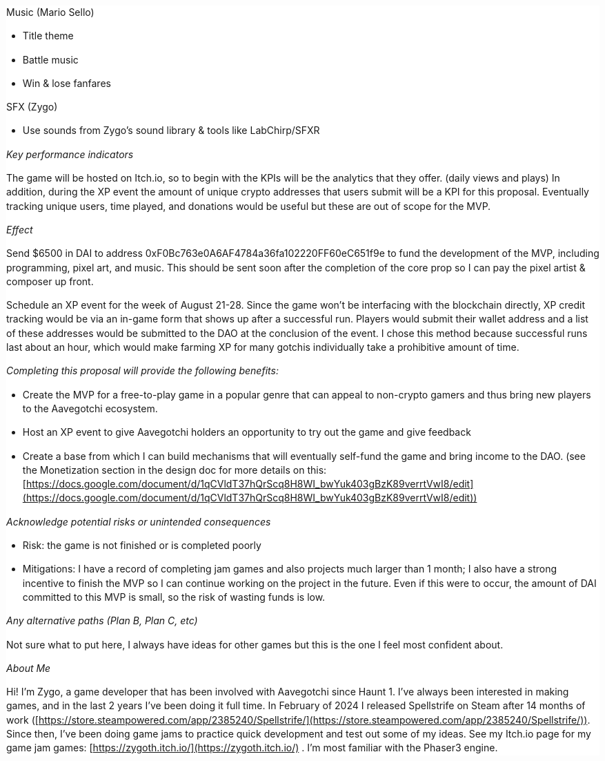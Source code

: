 Music (Mario Sello)

* Title theme

* Battle music

* Win & lose fanfares

SFX (Zygo)

* Use sounds from Zygo’s sound library & tools like LabChirp/SFXR

*Key performance indicators*

The game will be hosted on Itch.io, so to begin with the KPIs will be the analytics that they offer. (daily views and plays) In addition, during the XP event the amount of unique crypto addresses that users submit will be a KPI for this proposal. Eventually tracking unique users, time played, and donations would be useful but these are out of scope for the MVP.

*Effect*

Send $6500 in DAI to address 0xF0Bc763e0A6AF4784a36fa102220FF60eC651f9e to fund the development of the MVP, including programming, pixel art, and music. This should be sent soon after the completion of the core prop so I can pay the pixel artist & composer up front.

Schedule an XP event for the week of August 21-28. Since the game won’t be interfacing with the blockchain directly, XP credit tracking would be via an in-game form that shows up after a successful run. Players would submit their wallet address and a list of these addresses would be submitted to the DAO at the conclusion of the event. I chose this method because successful runs last about an hour, which would make farming XP for many gotchis individually take a prohibitive amount of time.

*Completing this proposal will provide the following benefits:*

* Create the MVP for a free-to-play game in a popular genre that can appeal to non-crypto gamers and thus bring new players to the Aavegotchi ecosystem.

* Host an XP event to give Aavegotchi holders an opportunity to try out the game and give feedback

* Create a base from which I can build mechanisms that will eventually self-fund the game and bring income to the DAO. (see the Monetization section in the design doc for more details on this: [https://docs.google.com/document/d/1qCVldT37hQrScq8H8WI_bwYuk403gBzK89verrtVwI8/edit](https://docs.google.com/document/d/1qCVldT37hQrScq8H8WI_bwYuk403gBzK89verrtVwI8/edit))

*Acknowledge potential risks or unintended consequences*

* Risk: the game is not finished or is completed poorly

* Mitigations: I have a record of completing jam games and also projects much larger than 1 month; I also have a strong incentive to finish the MVP so I can continue working on the project in the future. Even if this were to occur, the amount of DAI committed to this MVP is small, so the risk of wasting funds is low.

*Any alternative paths (Plan B, Plan C, etc)*

Not sure what to put here, I always have ideas for other games but this is the one I feel most confident about.

*About Me*

Hi! I’m Zygo, a game developer that has been involved with Aavegotchi since Haunt 1. I’ve always been interested in making games, and in the last 2 years I’ve been doing it full time. In February of 2024 I released Spellstrife on Steam after 14 months of work ([https://store.steampowered.com/app/2385240/Spellstrife/](https://store.steampowered.com/app/2385240/Spellstrife/)). Since then, I’ve been doing game jams to practice quick development and test out some of my ideas. See my Itch.io page for my game jam games: [https://zygoth.itch.io/](https://zygoth.itch.io/) . I’m most familiar with the Phaser3 engine.
